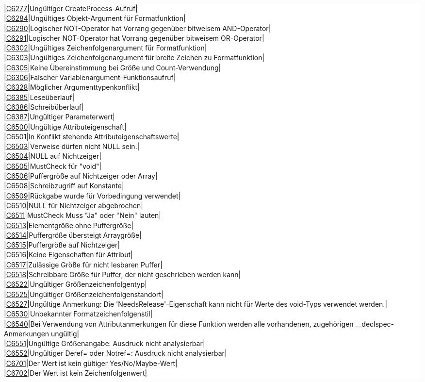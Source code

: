 |[C6277](../code-quality/c6277.md)|Ungültiger CreateProcess-Aufruf|  
|[C6284](../code-quality/c6284.md)|Ungültiges Objekt-Argument für Formatfunktion|  
|[C6290](../code-quality/c6290.md)|Logischer NOT-Operator hat Vorrang gegenüber bitweisem AND-Operator|  
|[C6291](../code-quality/c6291.md)|Logischer NOT-Operator hat Vorrang gegenüber bitweisem OR-Operator|  
|[C6302](../code-quality/c6302.md)|Ungültiges Zeichenfolgenargument für Formatfunktion|  
|[C6303](../code-quality/c6303.md)|Ungültiges Zeichenfolgenargument für breite Zeichen zu Formatfunktion|  
|[C6305](../code-quality/c6305.md)|Keine Übereinstimmung bei Größe und Count-Verwendung|  
|[C6306](../code-quality/c6306.md)|Falscher Variablenargument-Funktionsaufruf|  
|[C6328](../code-quality/c6328.md)|Möglicher Argumenttypenkonflikt|  
|[C6385](../code-quality/c6385.md)|Leseüberlauf|  
|[C6386](../code-quality/c6386.md)|Schreibüberlauf|  
|[C6387](../code-quality/c6387.md)|Ungültiger Parameterwert|  
|[C6500](../code-quality/c6500.md)|Ungültige Attributeigenschaft|  
|[C6501](../code-quality/c6501.md)|In Konflikt stehende Attributeigenschaftswerte|  
|[C6503](../code-quality/c6503.md)|Verweise dürfen nicht NULL sein.|  
|[C6504](../code-quality/c6504.md)|NULL auf Nichtzeiger|  
|[C6505](../code-quality/c6505.md)|MustCheck für "void"|  
|[C6506](../code-quality/c6506.md)|Puffergröße auf Nichtzeiger oder Array|  
|[C6508](../code-quality/c6508.md)|Schreibzugriff auf Konstante|  
|[C6509](../code-quality/c6509.md)|Rückgabe wurde für Vorbedingung verwendet|  
|[C6510](../code-quality/c6510.md)|NULL für Nichtzeiger abgebrochen|  
|[C6511](../code-quality/c6511.md)|MustCheck Muss "Ja" oder "Nein" lauten|  
|[C6513](../code-quality/c6513.md)|Elementgröße ohne Puffergröße|  
|[C6514](../code-quality/c6514.md)|Puffergröße übersteigt Arraygröße|  
|[C6515](../code-quality/c6515.md)|Puffergröße auf Nichtzeiger|  
|[C6516](../code-quality/c6516.md)|Keine Eigenschaften für Attribut|  
|[C6517](../code-quality/c6517.md)|Zulässige Größe für nicht lesbaren Puffer|  
|[C6518](../code-quality/c6518.md)|Schreibbare Größe für Puffer, der nicht geschrieben werden kann|  
|[C6522](../code-quality/c6522.md)|Ungültiger Größenzeichenfolgentyp|  
|[C6525](../code-quality/c6525.md)|Ungültiger Größenzeichenfolgenstandort|  
|[C6527](../code-quality/c6527.md)|Ungültige Anmerkung: Die 'NeedsRelease'-Eigenschaft kann nicht für Werte des void-Typs verwendet werden.|  
|[C6530](../code-quality/c6530.md)|Unbekannter Formatzeichenfolgenstil|  
|[C6540](../code-quality/c6540.md)|Bei Verwendung von Attributanmerkungen für diese Funktion werden alle vorhandenen, zugehörigen __declspec-Anmerkungen ungültig|  
|[C6551](../code-quality/c6551.md)|Ungültige Größenangabe: Ausdruck nicht analysierbar|  
|[C6552](../code-quality/c6552.md)|Ungültiger Deref= oder Notref=: Ausdruck nicht analysierbar|  
|[C6701](../code-quality/c6701.md)|Der Wert ist kein gültiger Yes/No/Maybe-Wert|  
|[C6702](../code-quality/c6702.md)|Der Wert ist kein Zeichenfolgenwert|  